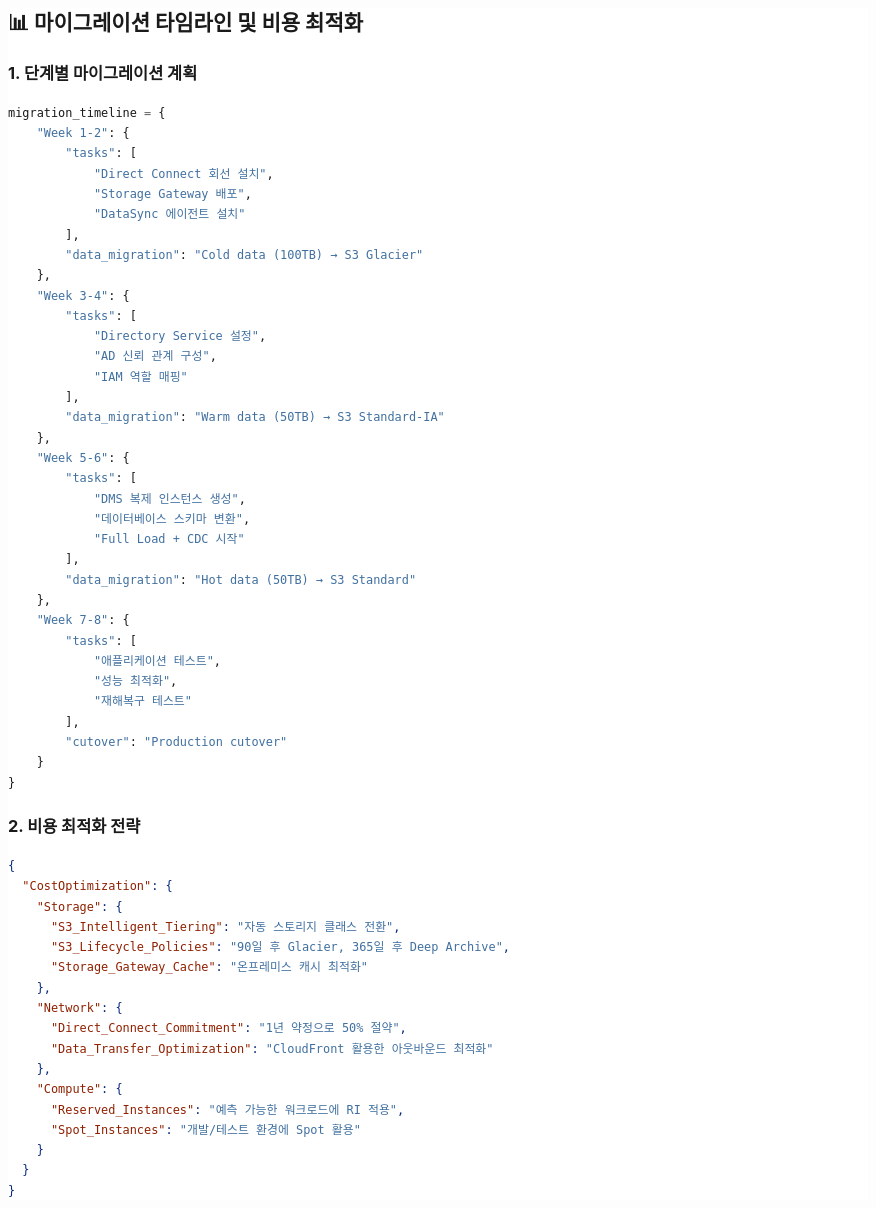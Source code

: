 ```
```

## 📊 마이그레이션 타임라인 및 비용 최적화

### 1. 단계별 마이그레이션 계획
```python
migration_timeline = {
    "Week 1-2": {
        "tasks": [
            "Direct Connect 회선 설치",
            "Storage Gateway 배포",
            "DataSync 에이전트 설치"
        ],
        "data_migration": "Cold data (100TB) → S3 Glacier"
    },
    "Week 3-4": {
        "tasks": [
            "Directory Service 설정",
            "AD 신뢰 관계 구성",
            "IAM 역할 매핑"
        ],
        "data_migration": "Warm data (50TB) → S3 Standard-IA"
    },
    "Week 5-6": {
        "tasks": [
            "DMS 복제 인스턴스 생성",
            "데이터베이스 스키마 변환",
            "Full Load + CDC 시작"
        ],
        "data_migration": "Hot data (50TB) → S3 Standard"
    },
    "Week 7-8": {
        "tasks": [
            "애플리케이션 테스트",
            "성능 최적화",
            "재해복구 테스트"
        ],
        "cutover": "Production cutover"
    }
}
```

### 2. 비용 최적화 전략
```json
{
  "CostOptimization": {
    "Storage": {
      "S3_Intelligent_Tiering": "자동 스토리지 클래스 전환",
      "S3_Lifecycle_Policies": "90일 후 Glacier, 365일 후 Deep Archive",
      "Storage_Gateway_Cache": "온프레미스 캐시 최적화"
    },
    "Network": {
      "Direct_Connect_Commitment": "1년 약정으로 50% 절약",
      "Data_Transfer_Optimization": "CloudFront 활용한 아웃바운드 최적화"
    },
    "Compute": {
      "Reserved_Instances": "예측 가능한 워크로드에 RI 적용",
      "Spot_Instances": "개발/테스트 환경에 Spot 활용"
    }
  }
}
```

